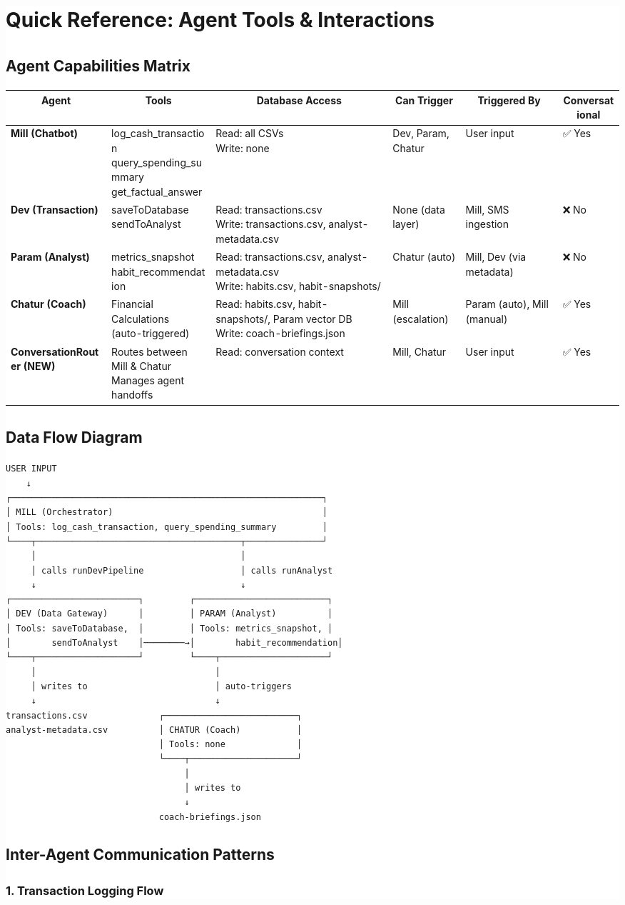 # Quick Reference: Agent Tools & Interactions

## Agent Capabilities Matrix

| Agent                        | Tools                                                                | Database Access                                                                     | Can Trigger        | Triggered By                | Conversational |
| ---------------------------- | -------------------------------------------------------------------- | ----------------------------------------------------------------------------------- | ------------------ | --------------------------- | -------------- |
| **Mill (Chatbot)**           | log_cash_transaction<br>query_spending_summary<br>get_factual_answer | Read: all CSVs<br>Write: none                                                       | Dev, Param, Chatur | User input                  | ✅ Yes         |
| **Dev (Transaction)**        | saveToDatabase<br>sendToAnalyst                                      | Read: transactions.csv<br>Write: transactions.csv, analyst-metadata.csv             | None (data layer)  | Mill, SMS ingestion         | ❌ No          |
| **Param (Analyst)**          | metrics_snapshot<br>habit_recommendation                             | Read: transactions.csv, analyst-metadata.csv<br>Write: habits.csv, habit-snapshots/ | Chatur (auto)      | Mill, Dev (via metadata)    | ❌ No          |
| **Chatur (Coach)**           | Financial Calculations<br>(auto-triggered)                           | Read: habits.csv, habit-snapshots/, Param vector DB<br>Write: coach-briefings.json  | Mill (escalation)  | Param (auto), Mill (manual) | ✅ Yes         |
| **ConversationRouter (NEW)** | Routes between Mill & Chatur<br>Manages agent handoffs               | Read: conversation context                                                          | Mill, Chatur       | User input                  | ✅ Yes         |

## Data Flow Diagram

```
USER INPUT
    ↓
┌─────────────────────────────────────────────────────────────┐
│ MILL (Orchestrator)                                         │
│ Tools: log_cash_transaction, query_spending_summary         │
└────┬────────────────────────────────────────┬───────────────┘
     │                                        │
     │ calls runDevPipeline                   │ calls runAnalyst
     ↓                                        ↓
┌─────────────────────────┐         ┌──────────────────────────┐
│ DEV (Data Gateway)      │         │ PARAM (Analyst)          │
│ Tools: saveToDatabase,  │         │ Tools: metrics_snapshot, │
│        sendToAnalyst    │────────→│        habit_recommendation│
└────┬────────────────────┘         └────┬─────────────────────┘
     │                                   │
     │ writes to                         │ auto-triggers
     ↓                                   ↓
transactions.csv              ┌──────────────────────────┐
analyst-metadata.csv          │ CHATUR (Coach)           │
                              │ Tools: none              │
                              └────┬─────────────────────┘
                                   │
                                   │ writes to
                                   ↓
                              coach-briefings.json
```

## Inter-Agent Communication Patterns

### 1. Transaction Logging Flow
